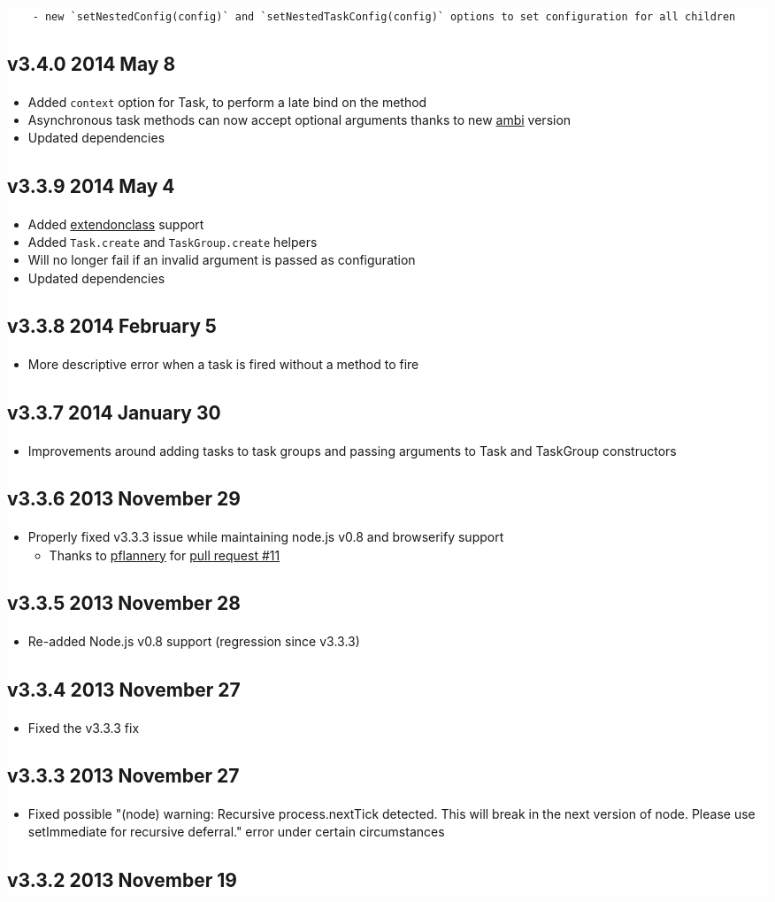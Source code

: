         - new `setNestedConfig(config)` and `setNestedTaskConfig(config)` options to set configuration for all children

## v3.4.0 2014 May 8

- Added `context` option for Task, to perform a late bind on the method
- Asynchronous task methods can now accept optional arguments thanks to new [ambi](https://github.com/bevry/ambi)
  version
- Updated dependencies

## v3.3.9 2014 May 4

- Added [extendonclass](https://github.com/bevry/extendonclass) support
- Added `Task.create` and `TaskGroup.create` helpers
- Will no longer fail if an invalid argument is passed as configuration
- Updated dependencies

## v3.3.8 2014 February 5

- More descriptive error when a task is fired without a method to fire

## v3.3.7 2014 January 30

- Improvements around adding tasks to task groups and passing arguments to Task and TaskGroup constructors

## v3.3.6 2013 November 29

- Properly fixed v3.3.3 issue while maintaining node.js v0.8 and browserify support
    - Thanks to [pflannery](https://github.com/pflannery)
      for [pull request #11](https://github.com/bevry/taskgroup/pull/11)

## v3.3.5 2013 November 28

- Re-added Node.js v0.8 support (regression since v3.3.3)

## v3.3.4 2013 November 27

- Fixed the v3.3.3 fix

## v3.3.3 2013 November 27

- Fixed possible "(node) warning: Recursive process.nextTick detected. This will break in the next version of node.
  Please use setImmediate for recursive deferral." error under certain circumstances

## v3.3.2 2013 November 19
